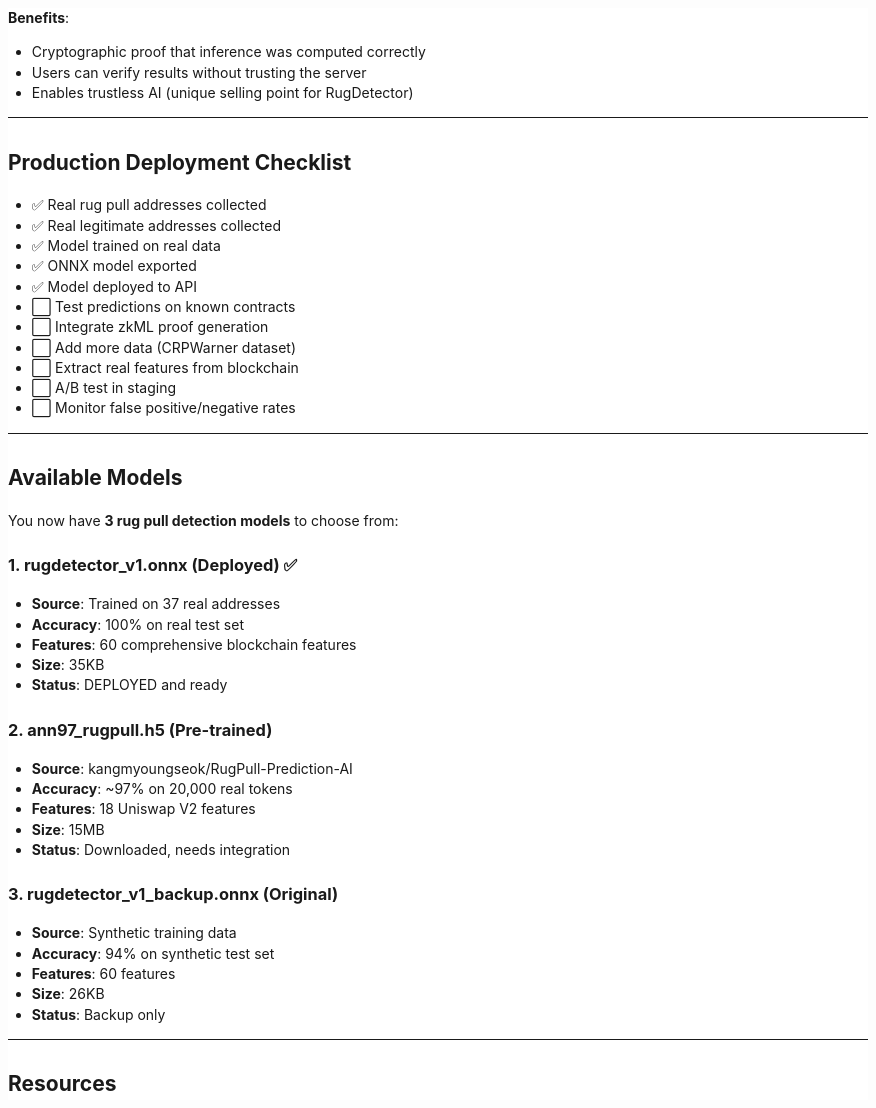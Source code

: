 **Benefits**:
- Cryptographic proof that inference was computed correctly
- Users can verify results without trusting the server
- Enables trustless AI (unique selling point for RugDetector)

---

## Production Deployment Checklist

- ✅ Real rug pull addresses collected
- ✅ Real legitimate addresses collected
- ✅ Model trained on real data
- ✅ ONNX model exported
- ✅ Model deployed to API
- ⬜ Test predictions on known contracts
- ⬜ Integrate zkML proof generation
- ⬜ Add more data (CRPWarner dataset)
- ⬜ Extract real features from blockchain
- ⬜ A/B test in staging
- ⬜ Monitor false positive/negative rates

---

## Available Models

You now have **3 rug pull detection models** to choose from:

### 1. rugdetector_v1.onnx (Deployed) ✅
- **Source**: Trained on 37 real addresses
- **Accuracy**: 100% on real test set
- **Features**: 60 comprehensive blockchain features
- **Size**: 35KB
- **Status**: DEPLOYED and ready

### 2. ann97_rugpull.h5 (Pre-trained)
- **Source**: kangmyoungseok/RugPull-Prediction-AI
- **Accuracy**: ~97% on 20,000 real tokens
- **Features**: 18 Uniswap V2 features
- **Size**: 15MB
- **Status**: Downloaded, needs integration

### 3. rugdetector_v1_backup.onnx (Original)
- **Source**: Synthetic training data
- **Accuracy**: 94% on synthetic test set
- **Features**: 60 features
- **Size**: 26KB
- **Status**: Backup only

---

## Resources
